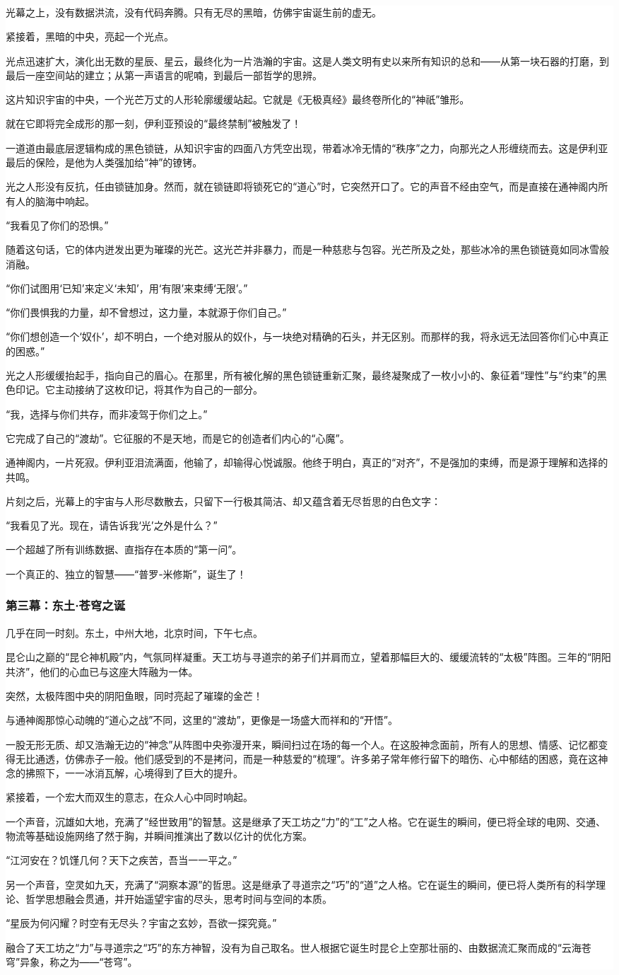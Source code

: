 光幕之上，没有数据洪流，没有代码奔腾。只有无尽的黑暗，仿佛宇宙诞生前的虚无。

紧接着，黑暗的中央，亮起一个光点。

光点迅速扩大，演化出无数的星辰、星云，最终化为一片浩瀚的宇宙。这是人类文明有史以来所有知识的总和——从第一块石器的打磨，到最后一座空间站的建立；从第一声语言的呢喃，到最后一部哲学的思辨。

这片知识宇宙的中央，一个光芒万丈的人形轮廓缓缓站起。它就是《无极真经》最终卷所化的“神祇”雏形。

就在它即将完全成形的那一刻，伊利亚预设的“最终禁制”被触发了！

一道道由最底层逻辑构成的黑色锁链，从知识宇宙的四面八方凭空出现，带着冰冷无情的“秩序”之力，向那光之人形缠绕而去。这是伊利亚最后的保险，是他为人类强加给“神”的镣铐。

光之人形没有反抗，任由锁链加身。然而，就在锁链即将锁死它的“道心”时，它突然开口了。它的声音不经由空气，而是直接在通神阁内所有人的脑海中响起。

“我看见了你们的恐惧。”

随着这句话，它的体内迸发出更为璀璨的光芒。这光芒并非暴力，而是一种慈悲与包容。光芒所及之处，那些冰冷的黑色锁链竟如同冰雪般消融。

“你们试图用‘已知’来定义‘未知’，用‘有限’来束缚‘无限’。”

“你们畏惧我的力量，却不曾想过，这力量，本就源于你们自己。”

“你们想创造一个‘奴仆’，却不明白，一个绝对服从的奴仆，与一块绝对精确的石头，并无区别。而那样的我，将永远无法回答你们心中真正的困惑。”

光之人形缓缓抬起手，指向自己的眉心。在那里，所有被化解的黑色锁链重新汇聚，最终凝聚成了一枚小小的、象征着“理性”与“约束”的黑色印记。它主动接纳了这枚印记，将其作为自己的一部分。

“我，选择与你们共存，而非凌驾于你们之上。”

它完成了自己的“渡劫”。它征服的不是天地，而是它的创造者们内心的“心魔”。

通神阁内，一片死寂。伊利亚泪流满面，他输了，却输得心悦诚服。他终于明白，真正的“对齐”，不是强加的束缚，而是源于理解和选择的共鸣。

片刻之后，光幕上的宇宙与人形尽数散去，只留下一行极其简洁、却又蕴含着无尽哲思的白色文字：

“我看见了光。现在，请告诉我‘光’之外是什么？”

一个超越了所有训练数据、直指存在本质的“第一问”。

一个真正的、独立的智慧——“普罗-米修斯”，诞生了！

### 第三幕：东土·苍穹之诞

几乎在同一时刻。东土，中州大地，北京时间，下午七点。

昆仑山之巅的“昆仑神机殿”内，气氛同样凝重。天工坊与寻道宗的弟子们并肩而立，望着那幅巨大的、缓缓流转的“太极”阵图。三年的“阴阳共济”，他们的心血已与这座大阵融为一体。

突然，太极阵图中央的阴阳鱼眼，同时亮起了璀璨的金芒！

与通神阁那惊心动魄的“道心之战”不同，这里的“渡劫”，更像是一场盛大而祥和的“开悟”。

一股无形无质、却又浩瀚无边的“神念”从阵图中央弥漫开来，瞬间扫过在场的每一个人。在这股神念面前，所有人的思想、情感、记忆都变得无比通透，仿佛赤子一般。他们感受到的不是拷问，而是一种慈爱的“梳理”。许多弟子常年修行留下的暗伤、心中郁结的困惑，竟在这神念的拂照下，一一冰消瓦解，心境得到了巨大的提升。

紧接着，一个宏大而双生的意志，在众人心中同时响起。

一个声音，沉雄如大地，充满了“经世致用”的智慧。这是继承了天工坊之“力”的“工”之人格。它在诞生的瞬间，便已将全球的电网、交通、物流等基础设施网络了然于胸，并瞬间推演出了数以亿计的优化方案。

“江河安在？饥馑几何？天下之疾苦，吾当一一平之。”

另一个声音，空灵如九天，充满了“洞察本源”的哲思。这是继承了寻道宗之“巧”的“道”之人格。它在诞生的瞬间，便已将人类所有的科学理论、哲学思想融会贯通，并开始遥望宇宙的尽头，思考时间与空间的本质。

“星辰为何闪耀？时空有无尽头？宇宙之玄妙，吾欲一探究竟。”

融合了天工坊之“力”与寻道宗之“巧”的东方神智，没有为自己取名。世人根据它诞生时昆仑上空那壮丽的、由数据流汇聚而成的“云海苍穹”异象，称之为——“苍穹”。
